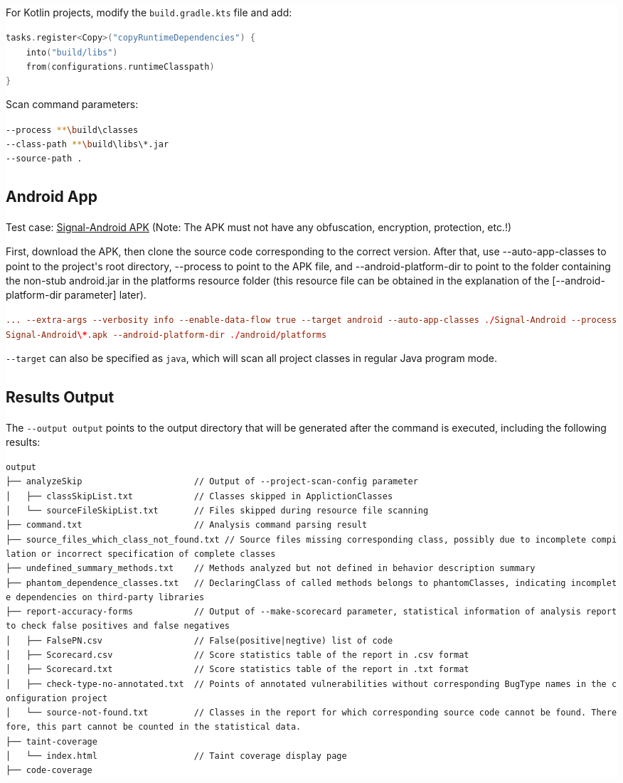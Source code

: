 For Kotlin projects, modify the `build.gradle.kts` file and add:

```Kotlin
tasks.register<Copy>("copyRuntimeDependencies") {
    into("build/libs")
    from(configurations.runtimeClasspath)
}
```

Scan command parameters:

```Bash
--process **\build\classes
--class-path **\build\libs\*.jar
--source-path .
```



## Android App

Test case: [Signal-Android APK](https://github.com/signalapp/Signal-Androidapk) (Note: The APK must not have any obfuscation, encryption, protection, etc.!)

First, download the APK, then clone the source code corresponding to the correct version. After that, use --auto-app-classes to point to the project's root directory, --process to point to the APK file, and --android-platform-dir to point to the folder containing the non-stub android.jar in the platforms resource folder (this resource file can be obtained in the explanation of the [--android-platform-dir parameter] later).

```TOML
... --extra-args --verbosity info --enable-data-flow true --target android --auto-app-classes ./Signal-Android --process Signal-Android\*.apk --android-platform-dir ./android/platforms
```

`--target` can also be specified as `java`, which will scan all project classes in regular Java program mode.



## Results Output

The `--output output` points to the output directory that will be generated after the command is executed, including the following results:

```
output
├── analyzeSkip                      // Output of --project-scan-config parameter
│   ├── classSkipList.txt            // Classes skipped in ApplictionClasses
│   └── sourceFileSkipList.txt       // Files skipped during resource file scanning
├── command.txt                      // Analysis command parsing result
├── source_files_which_class_not_found.txt // Source files missing corresponding class, possibly due to incomplete compilation or incorrect specification of complete classes
├── undefined_summary_methods.txt    // Methods analyzed but not defined in behavior description summary
├── phantom_dependence_classes.txt   // DeclaringClass of called methods belongs to phantomClasses, indicating incomplete dependencies on third-party libraries
├── report-accuracy-forms            // Output of --make-scorecard parameter, statistical information of analysis report to check false positives and false negatives
│   ├── FalsePN.csv                  // False(positive|negtive) list of code
│   ├── Scorecard.csv                // Score statistics table of the report in .csv format
│   ├── Scorecard.txt                // Score statistics table of the report in .txt format
│   ├── check-type-no-annotated.txt  // Points of annotated vulnerabilities without corresponding BugType names in the configuration project
│   └── source-not-found.txt         // Classes in the report for which corresponding source code cannot be found. Therefore, this part cannot be counted in the statistical data.
├── taint-coverage
│   └── index.html                   // Taint coverage display page
├── code-coverage
```